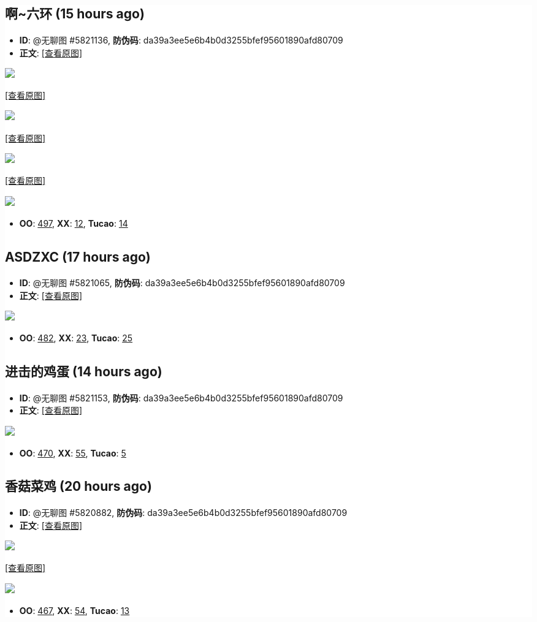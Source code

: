 ## 啊~六环 (15 hours ago) 

- **ID**: @无聊图 #5821136, **防伪码**: da39a3ee5e6b4b0d3255bfef95601890afd80709
- **正文**: [[查看原图]](//img.toto.im/large/008BCM62ly1hwzhoj7o1yj30ml11dmze.jpg)  

![](https://img.toto.im/mw600/008BCM62ly1hwzhoj7o1yj30ml11dmze.jpg)  


[[查看原图]](//img.toto.im/large/008BCM62ly1hwzhocwrcwj30m313wdib.jpg)  

![](https://img.toto.im/mw600/008BCM62ly1hwzhocwrcwj30m313wdib.jpg)  


[[查看原图]](//img.toto.im/large/008BCM62ly1hwzho6lab6j30mq139jtx.jpg)  

![](https://img.toto.im/mw600/008BCM62ly1hwzho6lab6j30mq139jtx.jpg)  


[[查看原图]](//img.toto.im/large/008BCM62ly1hwzho0i1ryj30r01gkdka.jpg)  

![](https://img.toto.im/mw600/008BCM62ly1hwzho0i1ryj30r01gkdka.jpg)
- **OO**: [497](https://jandan.net/t/5821136#tucao-like), **XX**: [12](https://jandan.net/t/5821136#tucao-unlike), **Tucao**: [14](https://jandan.net/t/5821136#tucao-list)

## ASDZXC (17 hours ago) 

- **ID**: @无聊图 #5821065, **防伪码**: da39a3ee5e6b4b0d3255bfef95601890afd80709
- **正文**: [[查看原图]](//img.toto.im/large/008BCM62ly1hwze0dphokj30g40giab0.jpg)  

![](https://img.toto.im/mw600/008BCM62ly1hwze0dphokj30g40giab0.jpg)
- **OO**: [482](https://jandan.net/t/5821065#tucao-like), **XX**: [23](https://jandan.net/t/5821065#tucao-unlike), **Tucao**: [25](https://jandan.net/t/5821065#tucao-list)

## 进击的鸡蛋 (14 hours ago) 

- **ID**: @无聊图 #5821153, **防伪码**: da39a3ee5e6b4b0d3255bfef95601890afd80709
- **正文**: [[查看原图]](//img.toto.im/large/008BCM62ly1hwziqcxfirj30wi0t2agb.jpg)  

![](https://img.toto.im/mw600/008BCM62ly1hwziqcxfirj30wi0t2agb.jpg)
- **OO**: [470](https://jandan.net/t/5821153#tucao-like), **XX**: [55](https://jandan.net/t/5821153#tucao-unlike), **Tucao**: [5](https://jandan.net/t/5821153#tucao-list)

## 香菇菜鸡 (20 hours ago) 

- **ID**: @无聊图 #5820882, **防伪码**: da39a3ee5e6b4b0d3255bfef95601890afd80709
- **正文**: [[查看原图]](//img.toto.im/large/007Y7SRMly1hwwxpezs52j30b50zkwhj.jpg)  

![](https://img.toto.im/mw600/007Y7SRMly1hwwxpezs52j30b50zkwhj.jpg)  


[[查看原图]](//img.toto.im/large/007Y7SRMly1hwwxpp2fyaj30gq0zk0wf.jpg)  

![](https://img.toto.im/mw600/007Y7SRMly1hwwxpp2fyaj30gq0zk0wf.jpg)
- **OO**: [467](https://jandan.net/t/5820882#tucao-like), **XX**: [54](https://jandan.net/t/5820882#tucao-unlike), **Tucao**: [13](https://jandan.net/t/5820882#tucao-list)
